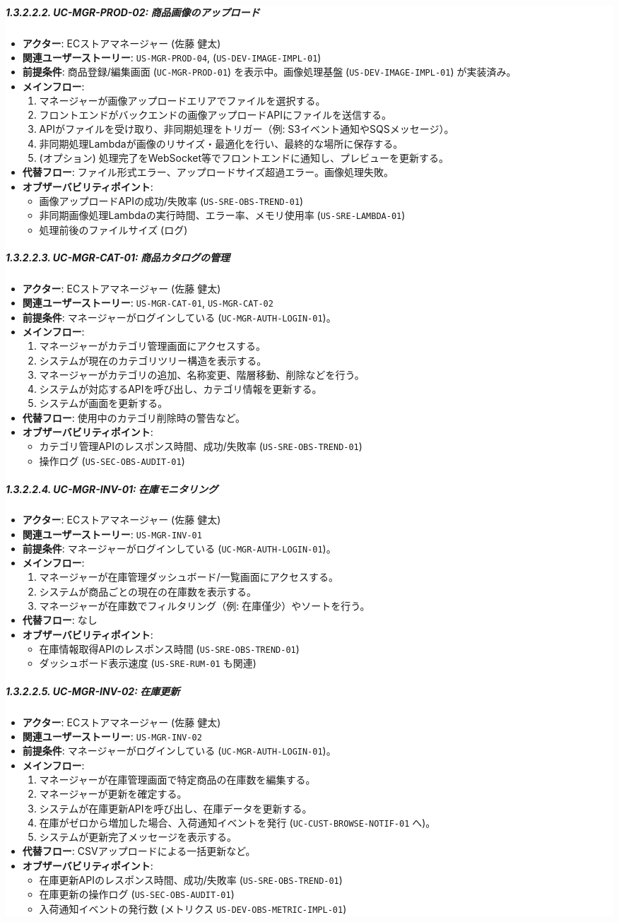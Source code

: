 ##### 1.3.2.2.2. UC-MGR-PROD-02: 商品画像のアップロード

- **アクター**: ECストアマネージャー (佐藤 健太)
- **関連ユーザーストーリー**: `US-MGR-PROD-04`, (`US-DEV-IMAGE-IMPL-01`)
- **前提条件**: 商品登録/編集画面 (`UC-MGR-PROD-01`) を表示中。画像処理基盤 (`US-DEV-IMAGE-IMPL-01`) が実装済み。
- **メインフロー**:
  1. マネージャーが画像アップロードエリアでファイルを選択する。
  2. フロントエンドがバックエンドの画像アップロードAPIにファイルを送信する。
  3. APIがファイルを受け取り、非同期処理をトリガー（例: S3イベント通知やSQSメッセージ）。
  4. 非同期処理Lambdaが画像のリサイズ・最適化を行い、最終的な場所に保存する。
  5. (オプション) 処理完了をWebSocket等でフロントエンドに通知し、プレビューを更新する。
- **代替フロー**: ファイル形式エラー、アップロードサイズ超過エラー。画像処理失敗。
- **オブザーバビリティポイント**:
  - 画像アップロードAPIの成功/失敗率 (`US-SRE-OBS-TREND-01`)
  - 非同期画像処理Lambdaの実行時間、エラー率、メモリ使用率 (`US-SRE-LAMBDA-01`)
  - 処理前後のファイルサイズ (ログ)

##### 1.3.2.2.3. UC-MGR-CAT-01: 商品カタログの管理

- **アクター**: ECストアマネージャー (佐藤 健太)
- **関連ユーザーストーリー**: `US-MGR-CAT-01`, `US-MGR-CAT-02`
- **前提条件**: マネージャーがログインしている (`UC-MGR-AUTH-LOGIN-01`)。
- **メインフロー**:
  1. マネージャーがカテゴリ管理画面にアクセスする。
  2. システムが現在のカテゴリツリー構造を表示する。
  3. マネージャーがカテゴリの追加、名称変更、階層移動、削除などを行う。
  4. システムが対応するAPIを呼び出し、カテゴリ情報を更新する。
  5. システムが画面を更新する。
- **代替フロー**: 使用中のカテゴリ削除時の警告など。
- **オブザーバビリティポイント**:
  - カテゴリ管理APIのレスポンス時間、成功/失敗率 (`US-SRE-OBS-TREND-01`)
  - 操作ログ (`US-SEC-OBS-AUDIT-01`)

##### 1.3.2.2.4. UC-MGR-INV-01: 在庫モニタリング

- **アクター**: ECストアマネージャー (佐藤 健太)
- **関連ユーザーストーリー**: `US-MGR-INV-01`
- **前提条件**: マネージャーがログインしている (`UC-MGR-AUTH-LOGIN-01`)。
- **メインフロー**:
  1. マネージャーが在庫管理ダッシュボード/一覧画面にアクセスする。
  2. システムが商品ごとの現在の在庫数を表示する。
  3. マネージャーが在庫数でフィルタリング（例: 在庫僅少）やソートを行う。
- **代替フロー**: なし
- **オブザーバビリティポイント**:
  - 在庫情報取得APIのレスポンス時間 (`US-SRE-OBS-TREND-01`)
  - ダッシュボード表示速度 (`US-SRE-RUM-01` も関連)

##### 1.3.2.2.5. UC-MGR-INV-02: 在庫更新

- **アクター**: ECストアマネージャー (佐藤 健太)
- **関連ユーザーストーリー**: `US-MGR-INV-02`
- **前提条件**: マネージャーがログインしている (`UC-MGR-AUTH-LOGIN-01`)。
- **メインフロー**:
  1. マネージャーが在庫管理画面で特定商品の在庫数を編集する。
  2. マネージャーが更新を確定する。
  3. システムが在庫更新APIを呼び出し、在庫データを更新する。
  4. 在庫がゼロから増加した場合、入荷通知イベントを発行 (`UC-CUST-BROWSE-NOTIF-01` へ)。
  5. システムが更新完了メッセージを表示する。
- **代替フロー**: CSVアップロードによる一括更新など。
- **オブザーバビリティポイント**:
  - 在庫更新APIのレスポンス時間、成功/失敗率 (`US-SRE-OBS-TREND-01`)
  - 在庫更新の操作ログ (`US-SEC-OBS-AUDIT-01`)
  - 入荷通知イベントの発行数 (メトリクス `US-DEV-OBS-METRIC-IMPL-01`)
